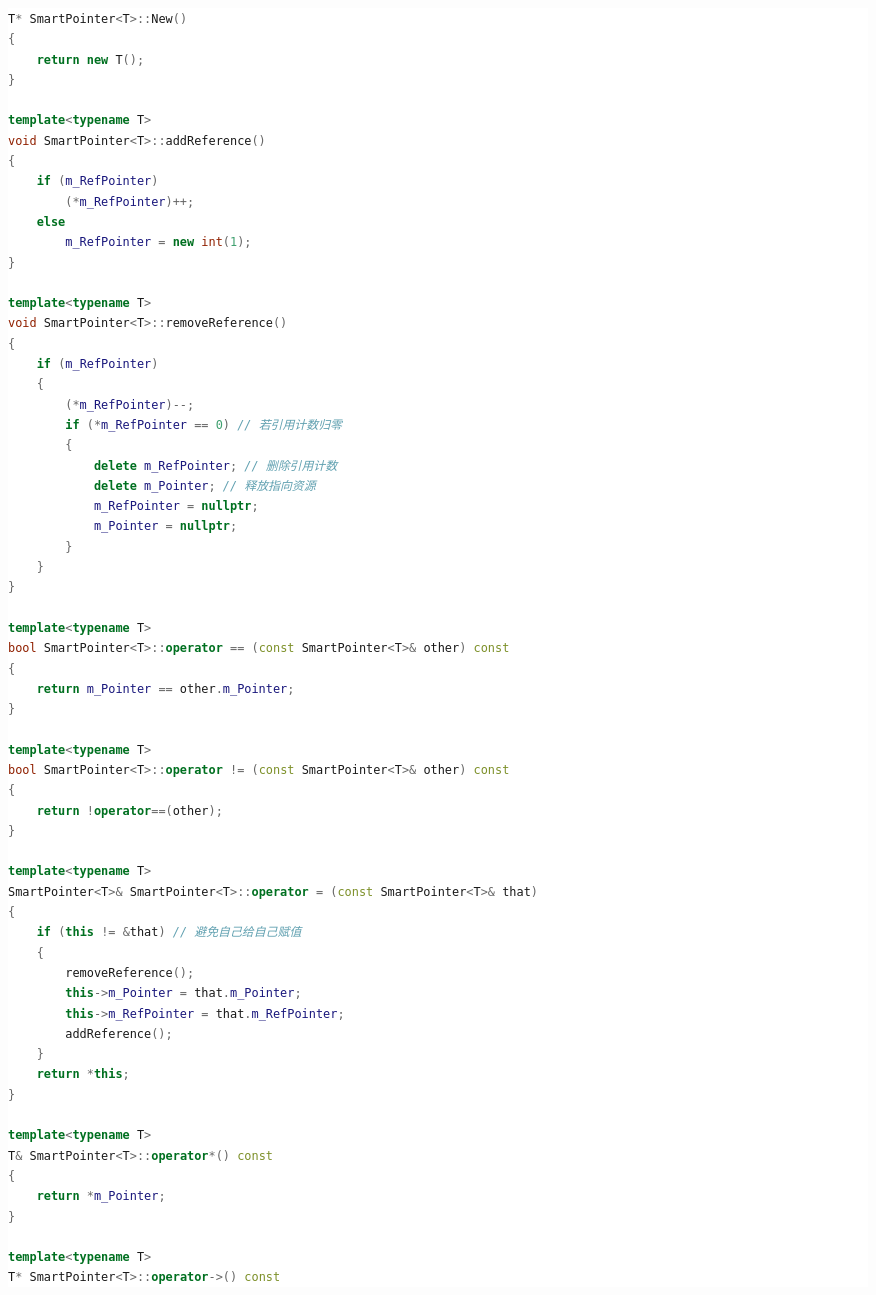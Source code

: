 ```c++
T* SmartPointer<T>::New()
{
    return new T();
}

template<typename T>
void SmartPointer<T>::addReference()
{
    if (m_RefPointer)
        (*m_RefPointer)++;
    else
        m_RefPointer = new int(1);
}

template<typename T>
void SmartPointer<T>::removeReference()
{
    if (m_RefPointer)
    {
        (*m_RefPointer)--;
        if (*m_RefPointer == 0) // 若引用计数归零
        {
            delete m_RefPointer; // 删除引用计数
            delete m_Pointer; // 释放指向资源
            m_RefPointer = nullptr;
            m_Pointer = nullptr;
        }
    }
}

template<typename T>
bool SmartPointer<T>::operator == (const SmartPointer<T>& other) const
{
    return m_Pointer == other.m_Pointer;
}

template<typename T>
bool SmartPointer<T>::operator != (const SmartPointer<T>& other) const
{
    return !operator==(other);
}

template<typename T>
SmartPointer<T>& SmartPointer<T>::operator = (const SmartPointer<T>& that)
{
    if (this != &that) // 避免自己给自己赋值
    {
        removeReference();
        this->m_Pointer = that.m_Pointer;
        this->m_RefPointer = that.m_RefPointer;
        addReference();
    }
    return *this;
}

template<typename T>
T& SmartPointer<T>::operator*() const
{
    return *m_Pointer;
}

template<typename T>
T* SmartPointer<T>::operator->() const
```
